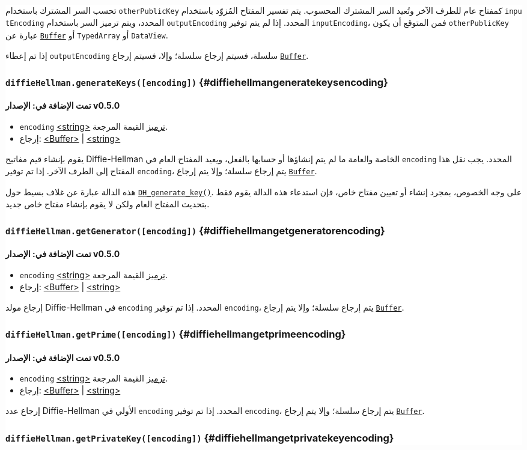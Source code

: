 تحسب السر المشترك باستخدام `otherPublicKey` كمفتاح عام للطرف الآخر وتُعيد السر المشترك المحسوب. يتم تفسير المفتاح المُزوّد باستخدام `inputEncoding` المحدد، ويتم ترميز السر باستخدام `outputEncoding` المحدد. إذا لم يتم توفير `inputEncoding`، فمن المتوقع أن يكون `otherPublicKey` عبارة عن [`Buffer`](/ar/nodejs/api/buffer) أو `TypedArray` أو `DataView`.

إذا تم إعطاء `outputEncoding` سلسلة، فسيتم إرجاع سلسلة؛ وإلا، فسيتم إرجاع [`Buffer`](/ar/nodejs/api/buffer).


### `diffieHellman.generateKeys([encoding])` {#diffiehellmangeneratekeysencoding}

**تمت الإضافة في: الإصدار v0.5.0**

- `encoding` [\<string\>](https://developer.mozilla.org/en-US/docs/Web/JavaScript/Data_structures#String_type) [ترميز](/ar/nodejs/api/buffer#buffers-and-character-encodings) القيمة المرجعة.
- إرجاع: [\<Buffer\>](/ar/nodejs/api/buffer#class-buffer) | [\<string\>](https://developer.mozilla.org/en-US/docs/Web/JavaScript/Data_structures#String_type)

يقوم بإنشاء قيم مفاتيح Diffie-Hellman الخاصة والعامة ما لم يتم إنشاؤها أو حسابها بالفعل، ويعيد المفتاح العام في `encoding` المحدد. يجب نقل هذا المفتاح إلى الطرف الآخر. إذا تم توفير `encoding`، يتم إرجاع سلسلة؛ وإلا يتم إرجاع [`Buffer`](/ar/nodejs/api/buffer).

هذه الدالة عبارة عن غلاف بسيط حول [`DH_generate_key()`](https://www.openssl.org/docs/man3.0/man3/DH_generate_key). على وجه الخصوص، بمجرد إنشاء أو تعيين مفتاح خاص، فإن استدعاء هذه الدالة يقوم فقط بتحديث المفتاح العام ولكن لا يقوم بإنشاء مفتاح خاص جديد.

### `diffieHellman.getGenerator([encoding])` {#diffiehellmangetgeneratorencoding}

**تمت الإضافة في: الإصدار v0.5.0**

- `encoding` [\<string\>](https://developer.mozilla.org/en-US/docs/Web/JavaScript/Data_structures#String_type) [ترميز](/ar/nodejs/api/buffer#buffers-and-character-encodings) القيمة المرجعة.
- إرجاع: [\<Buffer\>](/ar/nodejs/api/buffer#class-buffer) | [\<string\>](https://developer.mozilla.org/en-US/docs/Web/JavaScript/Data_structures#String_type)

إرجاع مولد Diffie-Hellman في `encoding` المحدد. إذا تم توفير `encoding`، يتم إرجاع سلسلة؛ وإلا يتم إرجاع [`Buffer`](/ar/nodejs/api/buffer).

### `diffieHellman.getPrime([encoding])` {#diffiehellmangetprimeencoding}

**تمت الإضافة في: الإصدار v0.5.0**

- `encoding` [\<string\>](https://developer.mozilla.org/en-US/docs/Web/JavaScript/Data_structures#String_type) [ترميز](/ar/nodejs/api/buffer#buffers-and-character-encodings) القيمة المرجعة.
- إرجاع: [\<Buffer\>](/ar/nodejs/api/buffer#class-buffer) | [\<string\>](https://developer.mozilla.org/en-US/docs/Web/JavaScript/Data_structures#String_type)

إرجاع عدد Diffie-Hellman الأولي في `encoding` المحدد. إذا تم توفير `encoding`، يتم إرجاع سلسلة؛ وإلا يتم إرجاع [`Buffer`](/ar/nodejs/api/buffer).


### `diffieHellman.getPrivateKey([encoding])` {#diffiehellmangetprivatekeyencoding}
